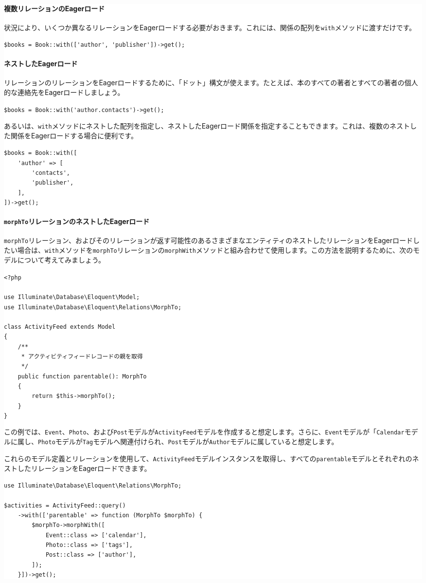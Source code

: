 <a name="eager-loading-multiple-relationships"></a>
#### 複数リレーションのEagerロード

状況により、いくつか異なるリレーションをEagerロードする必要がおきます。これには、関係の配列を`with`メソッドに渡すだけです。

    $books = Book::with(['author', 'publisher'])->get();

<a name="nested-eager-loading"></a>
#### ネストしたEagerロード

リレーションのリレーションをEagerロードするために、「ドット」構文が使えます。たとえば、本のすべての著者とすべての著者の個人的な連絡先をEagerロードしましょう。

    $books = Book::with('author.contacts')->get();

あるいは、`with`メソッドにネストした配列を指定し、ネストしたEagerロード関係を指定することもできます。これは、複数のネストした関係をEagerロードする場合に便利です。

    $books = Book::with([
        'author' => [
            'contacts',
            'publisher',
        ],
    ])->get();

<a name="nested-eager-loading-morphto-relationships"></a>
#### `morphTo`リレーションのネストしたEagerロード

`morphTo`リレーション、およびそのリレーションが返す可能性のあるさまざまなエンティティのネストしたリレーションをEagerロードしたい場合は、`with`メソッドを`morphTo`リレーションの`morphWith`メソッドと組み合わせて使用​​します。この方法を説明するために、次のモデルについて考えてみましょう。

    <?php

    use Illuminate\Database\Eloquent\Model;
    use Illuminate\Database\Eloquent\Relations\MorphTo;

    class ActivityFeed extends Model
    {
        /**
         * アクティビティフィードレコードの親を取得
         */
        public function parentable(): MorphTo
        {
            return $this->morphTo();
        }
    }

この例では、`Event`、`Photo`、および`Post`モデルが`ActivityFeed`モデルを作成すると想定します。さらに、`Event`モデルが「`Calendar`モデルに属し、`Photo`モデルが`Tag`モデルへ関連付けられ、`Post`モデルが`Author`モデルに属していると想定します。

これらのモデル定義とリレーションを使用して、`ActivityFeed`モデルインスタンスを取得し、すべての`parentable`モデルとそれぞれのネストしたリレーションをEagerロードできます。

    use Illuminate\Database\Eloquent\Relations\MorphTo;

    $activities = ActivityFeed::query()
        ->with(['parentable' => function (MorphTo $morphTo) {
            $morphTo->morphWith([
                Event::class => ['calendar'],
                Photo::class => ['tags'],
                Post::class => ['author'],
            ]);
        }])->get();
